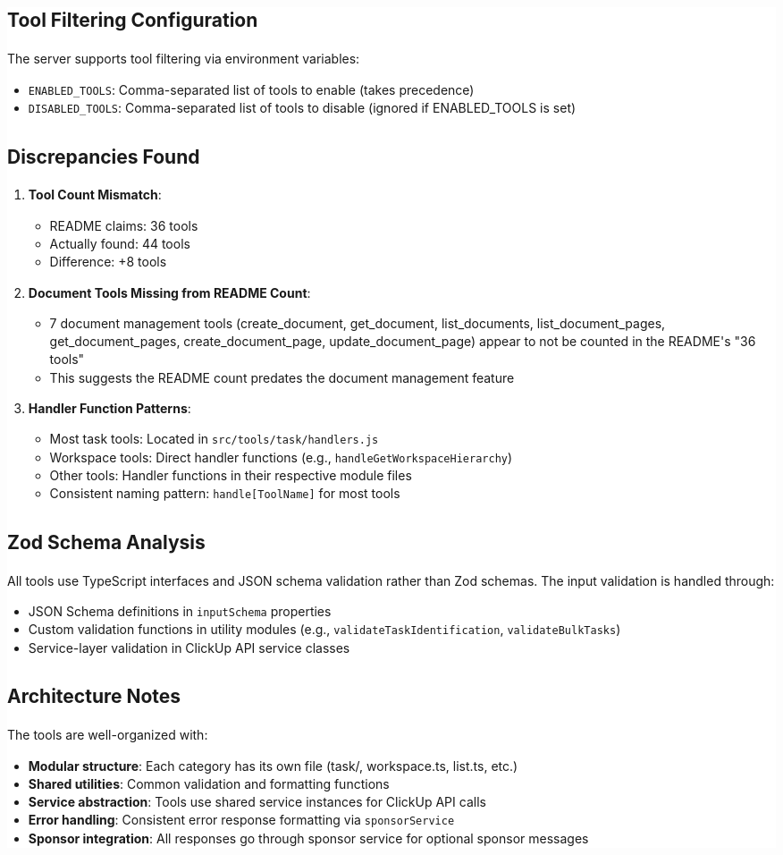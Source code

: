 ## Tool Filtering Configuration

The server supports tool filtering via environment variables:
- `ENABLED_TOOLS`: Comma-separated list of tools to enable (takes precedence)
- `DISABLED_TOOLS`: Comma-separated list of tools to disable (ignored if ENABLED_TOOLS is set)

## Discrepancies Found

1. **Tool Count Mismatch**: 
   - README claims: 36 tools
   - Actually found: 44 tools
   - Difference: +8 tools

2. **Document Tools Missing from README Count**:
   - 7 document management tools (create_document, get_document, list_documents, list_document_pages, get_document_pages, create_document_page, update_document_page) appear to not be counted in the README's "36 tools"
   - This suggests the README count predates the document management feature

3. **Handler Function Patterns**:
   - Most task tools: Located in `src/tools/task/handlers.js`
   - Workspace tools: Direct handler functions (e.g., `handleGetWorkspaceHierarchy`)
   - Other tools: Handler functions in their respective module files
   - Consistent naming pattern: `handle[ToolName]` for most tools

## Zod Schema Analysis

All tools use TypeScript interfaces and JSON schema validation rather than Zod schemas. The input validation is handled through:
- JSON Schema definitions in `inputSchema` properties
- Custom validation functions in utility modules (e.g., `validateTaskIdentification`, `validateBulkTasks`)
- Service-layer validation in ClickUp API service classes

## Architecture Notes

The tools are well-organized with:
- **Modular structure**: Each category has its own file (task/, workspace.ts, list.ts, etc.)
- **Shared utilities**: Common validation and formatting functions
- **Service abstraction**: Tools use shared service instances for ClickUp API calls
- **Error handling**: Consistent error response formatting via `sponsorService`
- **Sponsor integration**: All responses go through sponsor service for optional sponsor messages
